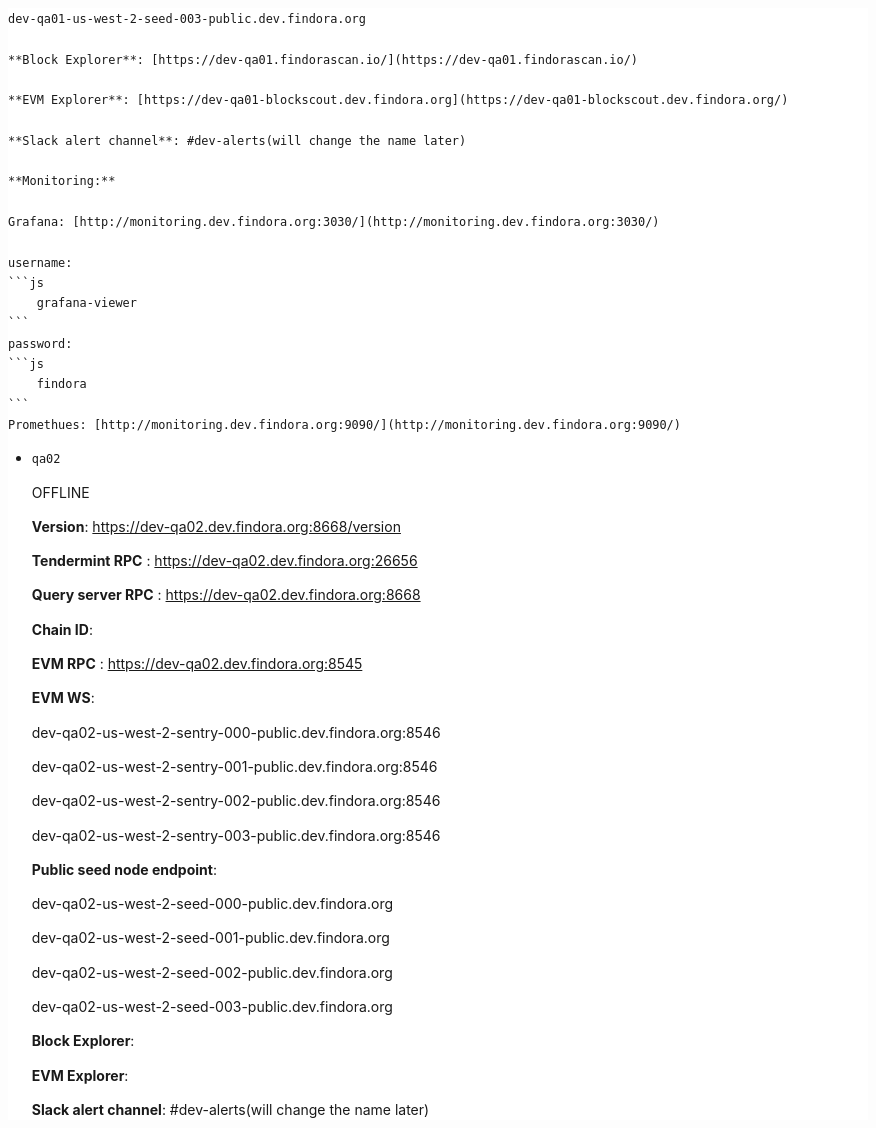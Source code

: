     dev-qa01-us-west-2-seed-003-public.dev.findora.org

    **Block Explorer**: [https://dev-qa01.findorascan.io/](https://dev-qa01.findorascan.io/)

    **EVM Explorer**: [https://dev-qa01-blockscout.dev.findora.org](https://dev-qa01-blockscout.dev.findora.org/)

    **Slack alert channel**: #dev-alerts(will change the name later)

    **Monitoring:**

    Grafana: [http://monitoring.dev.findora.org:3030/](http://monitoring.dev.findora.org:3030/)

    username: 
    ```js 
        grafana-viewer
    ```
    password: 
    ```js
        findora
    ```
    Promethues: [http://monitoring.dev.findora.org:9090/](http://monitoring.dev.findora.org:9090/)


- `qa02`
    
    OFFLINE

    **Version**: https://dev-qa02.dev.findora.org:8668/version

    **Tendermint RPC** : https://dev-qa02.dev.findora.org:26656
    
    **Query server RPC** : https://dev-qa02.dev.findora.org:8668

    **Chain ID**:  

    **EVM RPC** : https://dev-qa02.dev.findora.org:8545

    **EVM WS**: 

    dev-qa02-us-west-2-sentry-000-public.dev.findora.org:8546

    dev-qa02-us-west-2-sentry-001-public.dev.findora.org:8546

    dev-qa02-us-west-2-sentry-002-public.dev.findora.org:8546

    dev-qa02-us-west-2-sentry-003-public.dev.findora.org:8546

    **Public seed node endpoint**:

    dev-qa02-us-west-2-seed-000-public.dev.findora.org

    dev-qa02-us-west-2-seed-001-public.dev.findora.org

    dev-qa02-us-west-2-seed-002-public.dev.findora.org

    dev-qa02-us-west-2-seed-003-public.dev.findora.org

    **Block Explorer**: 

    **EVM Explorer**: 

    **Slack alert channel**: #dev-alerts(will change the name later)
